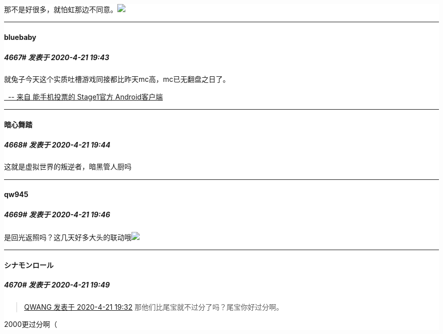 


那不是好很多，就怕虹那边不同意。<img src="https://static.saraba1st.com/image/smiley/face2017/067.png" referrerpolicy="no-referrer">







-----

####  bluebaby  
##### 4667#       发表于 2020-4-21 19:43




就兔子今天这个实质吐槽游戏同接都比昨天mc高，mc已无翻盘之日了。

[  -- 来自 能手机投票的 Stage1官方 Android客户端](https://www.coolapk.com/apk/140634)







-----

####  暗心舞踏  
##### 4668#       发表于 2020-4-21 19:44




这就是虚拟世界的叛逆者，暗黑管人厨吗







-----

####  qw945  
##### 4669#       发表于 2020-4-21 19:46




是回光返照吗？这几天好多大头的联动哦<img src="https://static.saraba1st.com/image/smiley/face2017/067.png" referrerpolicy="no-referrer">







-----

####  シナモンロール  
##### 4670#       发表于 2020-4-21 19:49



<blockquote><a href="httphttps://bbs.saraba1st.com/2b/forum.php?mod=redirect&amp;goto=findpost&amp;pid=47157112&amp;ptid=1924531" target="_blank">QWANG 发表于 2020-4-21 19:32</a>
那他们比尾宝就不过分了吗？尾宝你好过分啊。</blockquote>
2000更过分啊（
